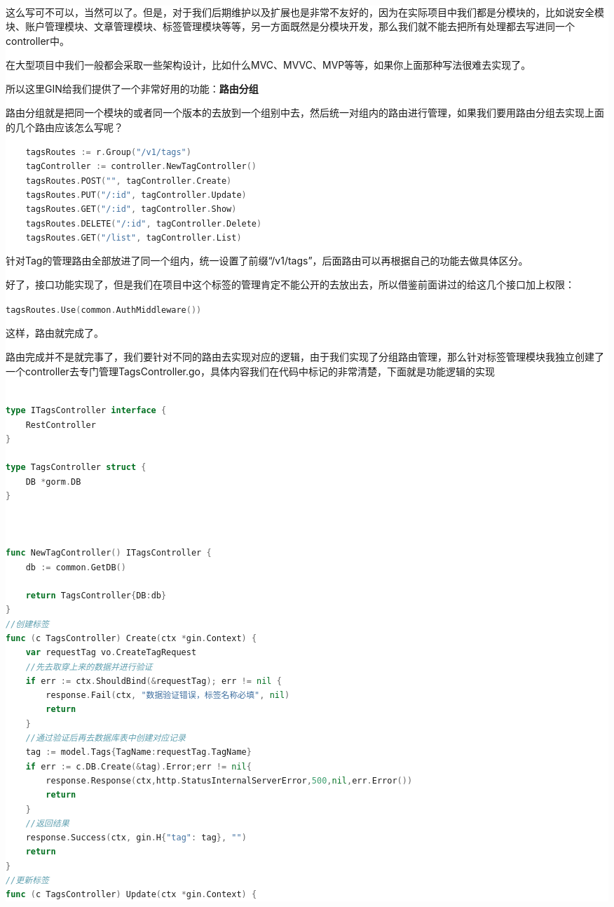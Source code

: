 这么写可不可以，当然可以了。但是，对于我们后期维护以及扩展也是非常不友好的，因为在实际项目中我们都是分模块的，比如说安全模块、账户管理模块、文章管理模块、标签管理模块等等，另一方面既然是分模块开发，那么我们就不能去把所有处理都去写进同一个controller中。

在大型项目中我们一般都会采取一些架构设计，比如什么MVC、MVVC、MVP等等，如果你上面那种写法很难去实现了。

所以这里GIN给我们提供了一个非常好用的功能：**路由分组**

路由分组就是把同一个模块的或者同一个版本的去放到一个组别中去，然后统一对组内的路由进行管理，如果我们要用路由分组去实现上面的几个路由应该怎么写呢？

```go
	tagsRoutes := r.Group("/v1/tags")
	tagController := controller.NewTagController()
	tagsRoutes.POST("", tagController.Create)
	tagsRoutes.PUT("/:id", tagController.Update) 
	tagsRoutes.GET("/:id", tagController.Show)
	tagsRoutes.DELETE("/:id", tagController.Delete)
	tagsRoutes.GET("/list", tagController.List)
```

针对Tag的管理路由全部放进了同一个组内，统一设置了前缀“/v1/tags”，后面路由可以再根据自己的功能去做具体区分。

好了，接口功能实现了，但是我们在项目中这个标签的管理肯定不能公开的去放出去，所以借鉴前面讲过的给这几个接口加上权限：

```go
tagsRoutes.Use(common.AuthMiddleware())
```

这样，路由就完成了。

路由完成并不是就完事了，我们要针对不同的路由去实现对应的逻辑，由于我们实现了分组路由管理，那么针对标签管理模块我独立创建了一个controller去专门管理TagsController.go，具体内容我们在代码中标记的非常清楚，下面就是功能逻辑的实现

```go

type ITagsController interface {
	RestController
}

type TagsController struct {
	DB *gorm.DB
}



func NewTagController() ITagsController {
	db := common.GetDB()

	return TagsController{DB:db}
}
//创建标签
func (c TagsController) Create(ctx *gin.Context) {
	var requestTag vo.CreateTagRequest
	//先去取穿上来的数据并进行验证
	if err := ctx.ShouldBind(&requestTag); err != nil {
		response.Fail(ctx, "数据验证错误，标签名称必填", nil)
		return
	}
	//通过验证后再去数据库表中创建对应记录
	tag := model.Tags{TagName:requestTag.TagName}
	if err := c.DB.Create(&tag).Error;err != nil{
		response.Response(ctx,http.StatusInternalServerError,500,nil,err.Error())
		return
	}
	//返回结果
	response.Success(ctx, gin.H{"tag": tag}, "")
	return
}
//更新标签
func (c TagsController) Update(ctx *gin.Context) {
```